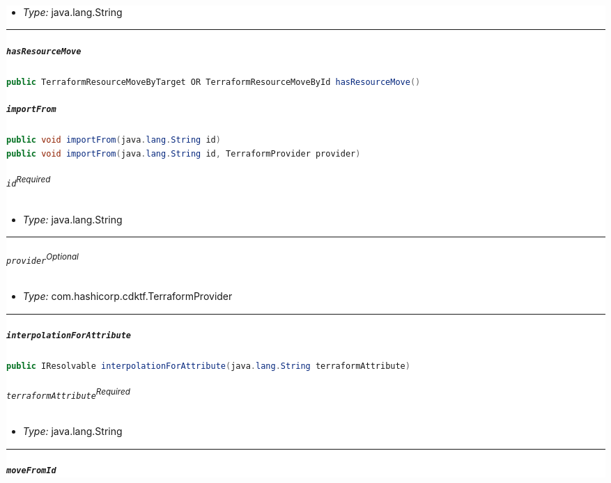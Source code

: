 - *Type:* java.lang.String

---

##### `hasResourceMove` <a name="hasResourceMove" id="rhizo-co-terraform-provider-oci.coreBootVolume.CoreBootVolume.hasResourceMove"></a>

```java
public TerraformResourceMoveByTarget OR TerraformResourceMoveById hasResourceMove()
```

##### `importFrom` <a name="importFrom" id="rhizo-co-terraform-provider-oci.coreBootVolume.CoreBootVolume.importFrom"></a>

```java
public void importFrom(java.lang.String id)
public void importFrom(java.lang.String id, TerraformProvider provider)
```

###### `id`<sup>Required</sup> <a name="id" id="rhizo-co-terraform-provider-oci.coreBootVolume.CoreBootVolume.importFrom.parameter.id"></a>

- *Type:* java.lang.String

---

###### `provider`<sup>Optional</sup> <a name="provider" id="rhizo-co-terraform-provider-oci.coreBootVolume.CoreBootVolume.importFrom.parameter.provider"></a>

- *Type:* com.hashicorp.cdktf.TerraformProvider

---

##### `interpolationForAttribute` <a name="interpolationForAttribute" id="rhizo-co-terraform-provider-oci.coreBootVolume.CoreBootVolume.interpolationForAttribute"></a>

```java
public IResolvable interpolationForAttribute(java.lang.String terraformAttribute)
```

###### `terraformAttribute`<sup>Required</sup> <a name="terraformAttribute" id="rhizo-co-terraform-provider-oci.coreBootVolume.CoreBootVolume.interpolationForAttribute.parameter.terraformAttribute"></a>

- *Type:* java.lang.String

---

##### `moveFromId` <a name="moveFromId" id="rhizo-co-terraform-provider-oci.coreBootVolume.CoreBootVolume.moveFromId"></a>
